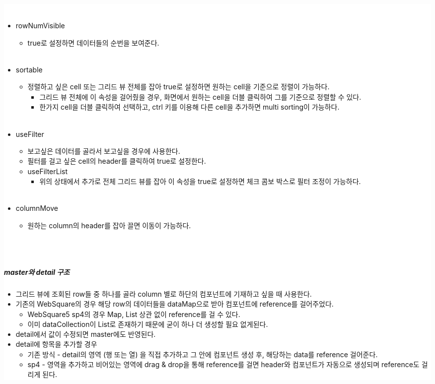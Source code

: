   <br/>

- rowNumVisible

  - true로 설정하면 데이터들의 순번을 보여준다.

  <br/>

- sortable

  - 정렬하고 싶은 cell 또는 그리드 뷰 전체를 잡아 true로 설정하면 원하는 cell을 기준으로 정렬이 가능하다.
    - 그리드 뷰 전체에 이 속성을 걸어줬을 경우, 화면에서 원하는 cell을 더블 클릭하여 그를 기준으로 정렬할 수 있다.
    - 한가지 cell을 더블 클릭하여 선택하고, ctrl 키를 이용해 다른 cell을 추가하면 multi sorting이 가능하다.

  <br/>

- useFilter

  - 보고싶은 데이터를 골라서 보고싶을 경우에 사용한다.
  - 필터를 걸고 싶은 cell의 header를 클릭하여 true로 설정한다.
  - useFilterList
    - 위의 상태에서 추가로 전체 그리드 뷰를 잡아 이 속성을 true로 설정하면 체크 콤보 박스로 필터 조정이 가능하다.

  <br/>

- columnMove

  - 원하는 column의 header를 잡아 끌면 이동이 가능하다.

<br/>

<br/>

##### master와 detail 구조

- 그리드 뷰에 조회된 row들 중 하나를 골라 column 별로 하단의 컴포넌트에 기재하고 싶을 때 사용한다.
- 기존의 WebSquare의 경우 해당 row의 데이터들을 dataMap으로 받아 컴포넌트에 reference를 걸어주었다.
  - WebSquare5 sp4의 경우 Map, List 상관 없이 reference를 걸 수 있다.
  - 이미 dataCollection이 List로 존재하기 때문에 굳이 하나 더 생성할 필요 없게된다.
- detail에서 값이 수정되면 master에도 반영된다.
- detail에 항목을 추가할 경우
  - 기존 방식 - detail의 영역 (행 또는 열) 을 직접 추가하고 그 안에 컴포넌트 생성 후, 해당하는 data를 reference 걸어준다.
  - sp4 - 영역을 추가하고 비어있는 영역에 drag & drop을 통해 reference를 걸면 header와 컴포넌트가 자동으로 생성되며 reference도 걸리게 된다.
